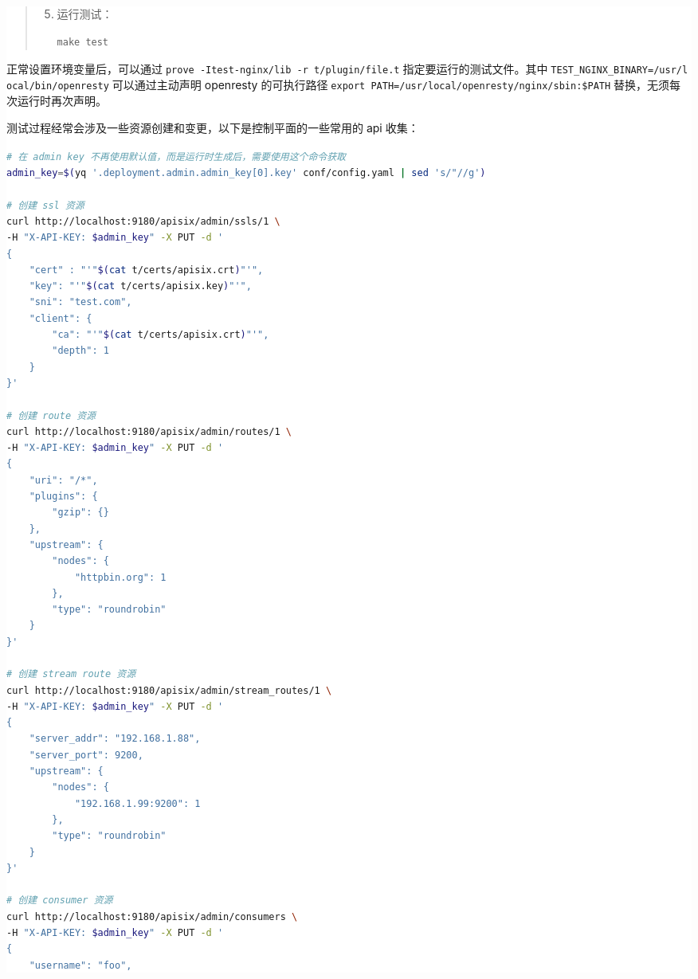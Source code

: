 > 5. 运行测试：
> 
>    ```shell
>    make test
>    ```
>

正常设置环境变量后，可以通过 `prove -Itest-nginx/lib -r t/plugin/file.t` 指定要运行的测试文件。其中 `TEST_NGINX_BINARY=/usr/local/bin/openresty` 可以通过主动声明 openresty 的可执行路径 `export PATH=/usr/local/openresty/nginx/sbin:$PATH` 替换，无须每次运行时再次声明。

测试过程经常会涉及一些资源创建和变更，以下是控制平面的一些常用的 api 收集：

``` bash
# 在 admin key 不再使用默认值，而是运行时生成后，需要使用这个命令获取
admin_key=$(yq '.deployment.admin.admin_key[0].key' conf/config.yaml | sed 's/"//g')

# 创建 ssl 资源
curl http://localhost:9180/apisix/admin/ssls/1 \
-H "X-API-KEY: $admin_key" -X PUT -d '
{
    "cert" : "'"$(cat t/certs/apisix.crt)"'",
    "key": "'"$(cat t/certs/apisix.key)"'",
    "sni": "test.com",
    "client": {
        "ca": "'"$(cat t/certs/apisix.crt)"'",
        "depth": 1
    }
}'

# 创建 route 资源
curl http://localhost:9180/apisix/admin/routes/1 \
-H "X-API-KEY: $admin_key" -X PUT -d '
{
    "uri": "/*",
    "plugins": {
        "gzip": {}
    },
    "upstream": {
        "nodes": {
            "httpbin.org": 1
        },
        "type": "roundrobin"
    }
}'

# 创建 stream route 资源
curl http://localhost:9180/apisix/admin/stream_routes/1 \
-H "X-API-KEY: $admin_key" -X PUT -d '
{
    "server_addr": "192.168.1.88",
    "server_port": 9200,
    "upstream": {
        "nodes": {
            "192.168.1.99:9200": 1
        },
        "type": "roundrobin"
    }
}'

# 创建 consumer 资源
curl http://localhost:9180/apisix/admin/consumers \
-H "X-API-KEY: $admin_key" -X PUT -d '
{
    "username": "foo",
```